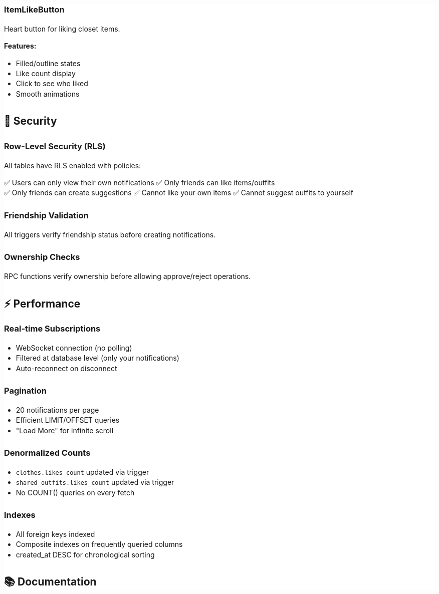 ### ItemLikeButton
Heart button for liking closet items.

**Features:**
- Filled/outline states
- Like count display
- Click to see who liked
- Smooth animations

## 🔐 Security

### Row-Level Security (RLS)
All tables have RLS enabled with policies:

✅ Users can only view their own notifications
✅ Only friends can like items/outfits  
✅ Only friends can create suggestions
✅ Cannot like your own items
✅ Cannot suggest outfits to yourself

### Friendship Validation
All triggers verify friendship status before creating notifications.

### Ownership Checks
RPC functions verify ownership before allowing approve/reject operations.

## ⚡ Performance

### Real-time Subscriptions
- WebSocket connection (no polling)
- Filtered at database level (only your notifications)
- Auto-reconnect on disconnect

### Pagination
- 20 notifications per page
- Efficient LIMIT/OFFSET queries
- "Load More" for infinite scroll

### Denormalized Counts
- `clothes.likes_count` updated via trigger
- `shared_outfits.likes_count` updated via trigger
- No COUNT() queries on every fetch

### Indexes
- All foreign keys indexed
- Composite indexes on frequently queried columns
- created_at DESC for chronological sorting

## 📚 Documentation
